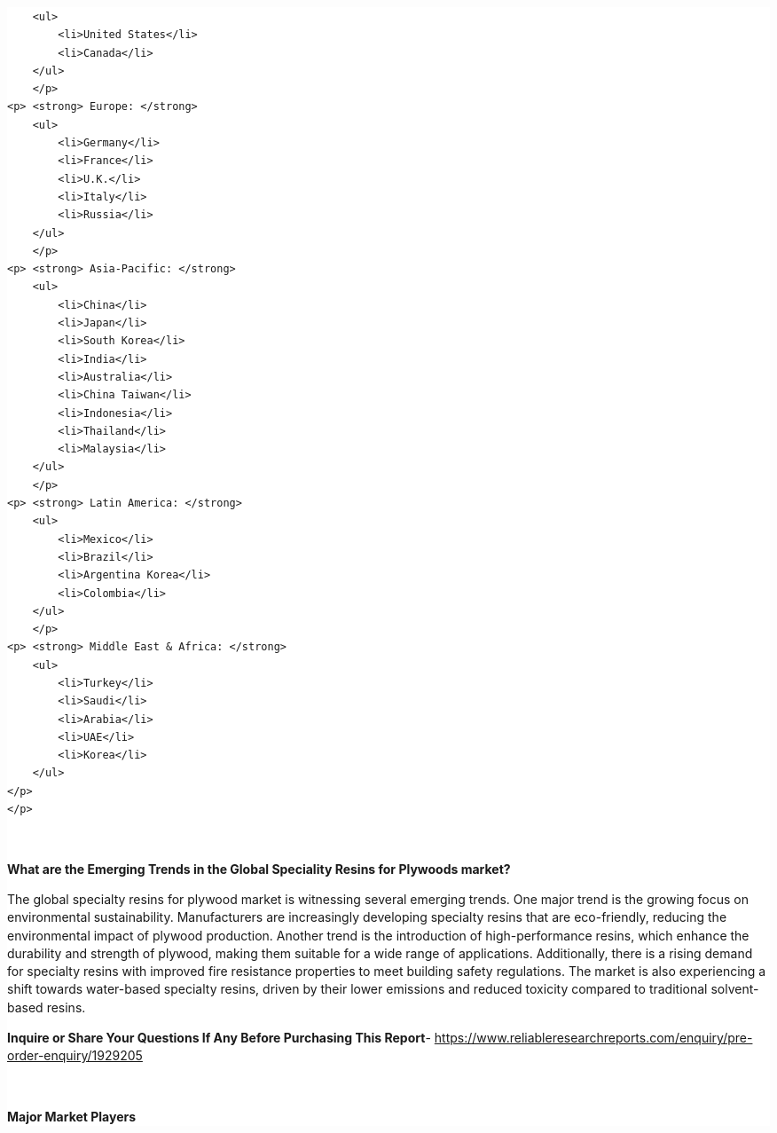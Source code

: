         <ul>
            <li>United States</li>
            <li>Canada</li>
        </ul>
        </p> 
    <p> <strong> Europe: </strong>
        <ul>
            <li>Germany</li>
            <li>France</li>
            <li>U.K.</li>
            <li>Italy</li>
            <li>Russia</li>
        </ul>
        </p> 
    <p> <strong> Asia-Pacific: </strong>
        <ul>
            <li>China</li>
            <li>Japan</li>
            <li>South Korea</li>
            <li>India</li>
            <li>Australia</li>
            <li>China Taiwan</li>
            <li>Indonesia</li>
            <li>Thailand</li>
            <li>Malaysia</li>
        </ul>
        </p> 
    <p> <strong> Latin America: </strong>
        <ul>
            <li>Mexico</li>
            <li>Brazil</li>
            <li>Argentina Korea</li>
            <li>Colombia</li>
        </ul>
        </p> 
    <p> <strong> Middle East & Africa: </strong>
        <ul>
            <li>Turkey</li>
            <li>Saudi</li>
            <li>Arabia</li>
            <li>UAE</li>
            <li>Korea</li>
        </ul>
    </p>
    </p>
<p>&nbsp;</p>
<p><strong>What are the Emerging Trends in the Global Speciality Resins for Plywoods market?</strong></p>
<p><p>The global specialty resins for plywood market is witnessing several emerging trends. One major trend is the growing focus on environmental sustainability. Manufacturers are increasingly developing specialty resins that are eco-friendly, reducing the environmental impact of plywood production. Another trend is the introduction of high-performance resins, which enhance the durability and strength of plywood, making them suitable for a wide range of applications. Additionally, there is a rising demand for specialty resins with improved fire resistance properties to meet building safety regulations. The market is also experiencing a shift towards water-based specialty resins, driven by their lower emissions and reduced toxicity compared to traditional solvent-based resins.</p></p>
<p><strong>Inquire or Share Your Questions If Any Before Purchasing This Report</strong>- <a href="https://www.reliableresearchreports.com/enquiry/pre-order-enquiry/1929205">https://www.reliableresearchreports.com/enquiry/pre-order-enquiry/1929205</a></p>
<p>&nbsp;</p>
<p><strong>Major Market Players</strong></p>
